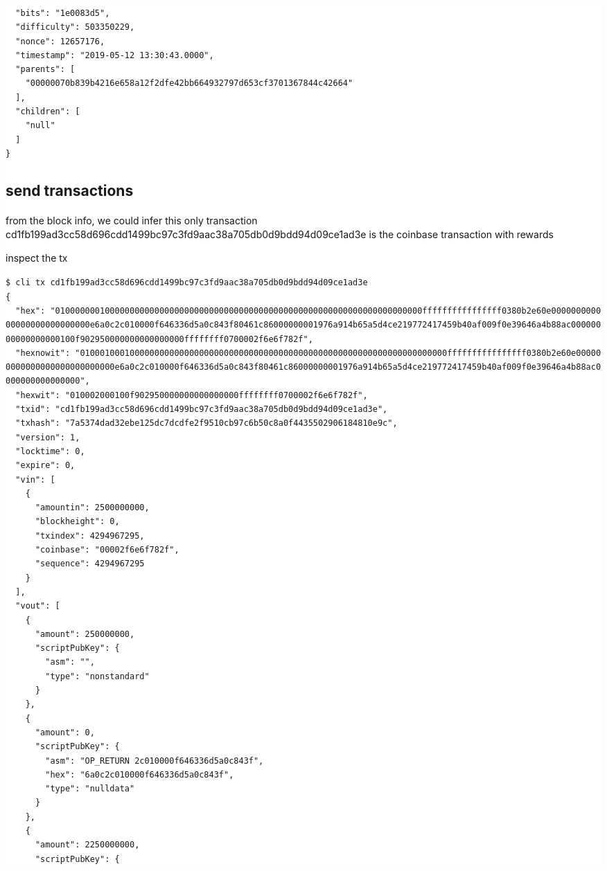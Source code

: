 ```shell
  "bits": "1e0083d5",
  "difficulty": 503350229,
  "nonce": 12657176,
  "timestamp": "2019-05-12 13:30:43.0000",
  "parents": [
    "00000070b839b4216e658a12f2dfe42bb664932797d653cf3701367844c42664"
  ],
  "children": [
    "null"
  ]
}
```

## send transactions

from the block info, we could infer this only transaction cd1fb199ad3cc58d696cdd1499bc97c3fd9aac38a705db0d9bdd94d09ce1ad3e is the coinbase transaction with rewards
 
inspect the tx
```shell
$ cli tx cd1fb199ad3cc58d696cdd1499bc97c3fd9aac38a705db0d9bdd94d09ce1ad3e
{
  "hex": "01000000010000000000000000000000000000000000000000000000000000000000000000ffffffffffffffff0380b2e60e000000000000000000000000000e6a0c2c010000f646336d5a0c843f80461c86000000001976a914b65a5d4ce219772417459b40af009f0e39646a4b88ac00000000000000000100f902950000000000000000ffffffff0700002f6e6f782f",
  "hexnowit": "01000100010000000000000000000000000000000000000000000000000000000000000000ffffffffffffffff0380b2e60e000000000000000000000000000e6a0c2c010000f646336d5a0c843f80461c86000000001976a914b65a5d4ce219772417459b40af009f0e39646a4b88ac0000000000000000",
  "hexwit": "010002000100f902950000000000000000ffffffff0700002f6e6f782f",
  "txid": "cd1fb199ad3cc58d696cdd1499bc97c3fd9aac38a705db0d9bdd94d09ce1ad3e",
  "txhash": "7a5374dad32ebe125dc7dcdfe2f9510cb97c6b50c8a0f4435502906184810e9c",
  "version": 1,
  "locktime": 0,
  "expire": 0,
  "vin": [
    {
      "amountin": 2500000000,
      "blockheight": 0,
      "txindex": 4294967295,
      "coinbase": "00002f6e6f782f",
      "sequence": 4294967295
    }
  ],
  "vout": [
    {
      "amount": 250000000,
      "scriptPubKey": {
        "asm": "",
        "type": "nonstandard"
      }
    },
    {
      "amount": 0,
      "scriptPubKey": {
        "asm": "OP_RETURN 2c010000f646336d5a0c843f",
        "hex": "6a0c2c010000f646336d5a0c843f",
        "type": "nulldata"
      }
    },
    {
      "amount": 2250000000,
      "scriptPubKey": {
```